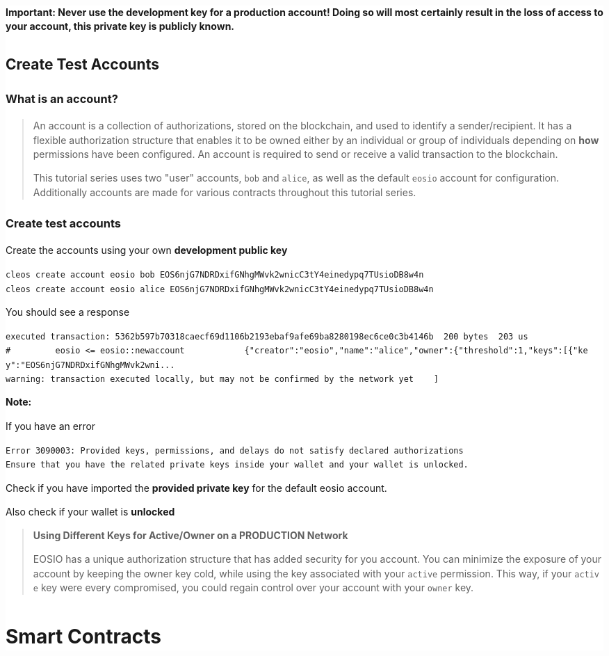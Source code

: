 **Important: Never use the development key for a production account! Doing so will most certainly result in the loss of access to your account, this private key is publicly known.**

## Create Test Accounts

### What is an account?

> An account is a collection of  authorizations, stored on the blockchain, and used to identify a  sender/recipient. It has a flexible authorization structure that enables  it to be owned either by an individual or group of individuals  depending on **how** permissions have been configured. An account is required to send or receive a valid transaction to the blockchain.
>
> This tutorial series uses two "user" accounts, `bob` and `alice`, as well as the default `eosio` account for configuration. Additionally accounts are made for various contracts throughout this tutorial series.

### Create test accounts

Create the accounts using your own **development public key**

```shell
cleos create account eosio bob EOS6njG7NDRDxifGNhgMWvk2wnicC3tY4einedypq7TUsioDB8w4n 
cleos create account eosio alice EOS6njG7NDRDxifGNhgMWvk2wnicC3tY4einedypq7TUsioDB8w4n
```

You should see a response

```shell
executed transaction: 5362b597b70318caecf69d1106b2193ebaf9afe69ba8280198ec6ce0c3b4146b  200 bytes  203 us
#         eosio <= eosio::newaccount            {"creator":"eosio","name":"alice","owner":{"threshold":1,"keys":[{"key":"EOS6njG7NDRDxifGNhgMWvk2wni...
warning: transaction executed locally, but may not be confirmed by the network yet    ]
```

**Note:**

If you have an error

```shell
Error 3090003: Provided keys, permissions, and delays do not satisfy declared authorizations
Ensure that you have the related private keys inside your wallet and your wallet is unlocked.
```

Check if you have imported the **provided private key** for the default eosio account.

Also check if your wallet is **unlocked**

> **Using Different Keys for Active/Owner on a PRODUCTION Network**
>
> EOSIO has a unique authorization structure that has added security for you account. You can minimize the exposure  of your account by keeping the owner key cold, while using the key  associated with your `active` permission. This way, if your `active` key were every compromised, you could regain control over your account with your `owner` key.

# Smart Contracts
